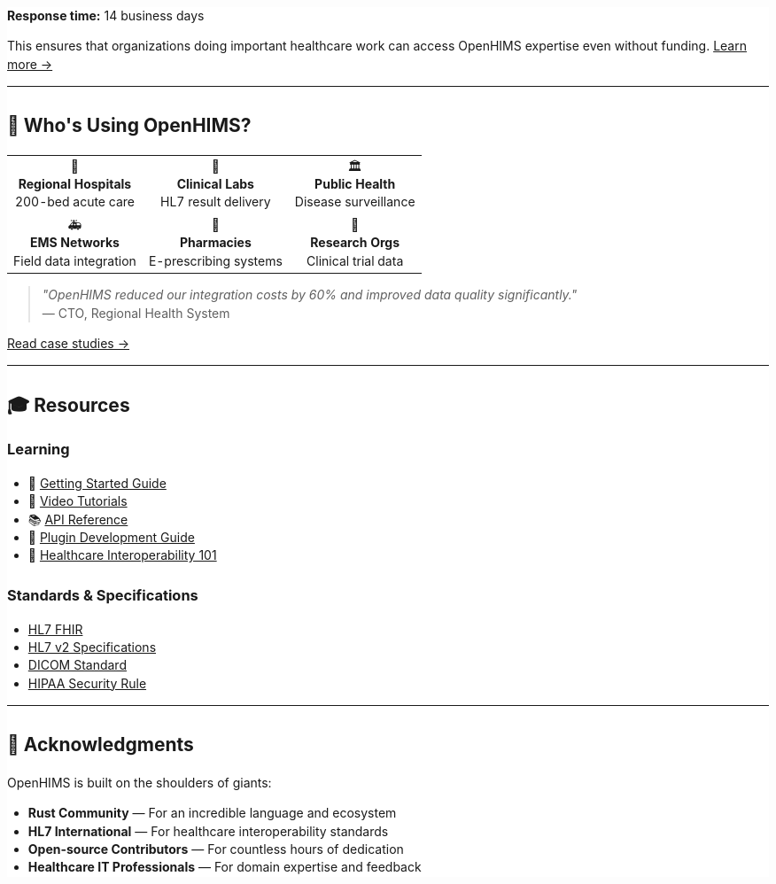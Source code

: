 **Response time:** 14 business days

This ensures that organizations doing important healthcare work can access OpenHIMS expertise even without funding. [Learn more →](./COMMERCIAL-SUPPORT.md#-founder-service-request-program)

---

## 🏢 Who's Using OpenHIMS?

<table>
  <tr>
    <td align="center">🏥<br><b>Regional Hospitals</b><br>200-bed acute care</td>
    <td align="center">🔬<br><b>Clinical Labs</b><br>HL7 result delivery</td>
    <td align="center">🏛️<br><b>Public Health</b><br>Disease surveillance</td>
  </tr>
  <tr>
    <td align="center">🚑<br><b>EMS Networks</b><br>Field data integration</td>
    <td align="center">💊<br><b>Pharmacies</b><br>E-prescribing systems</td>
    <td align="center">🧬<br><b>Research Orgs</b><br>Clinical trial data</td>
  </tr>
</table>

> *"OpenHIMS reduced our integration costs by 60% and improved data quality significantly."*  
> — CTO, Regional Health System

[Read case studies →](https://openhims.org/case-studies)

---

## 🎓 Resources

### Learning

- 📖 [Getting Started Guide](https://docs.openhims.org/getting-started)
- 🎥 [Video Tutorials](https://youtube.com/@openhims)
- 📚 [API Reference](https://docs.openhims.org/api)
- 🔌 [Plugin Development Guide](https://docs.openhims.org/plugins)
- 🏥 [Healthcare Interoperability 101](https://docs.openhims.org/healthcare-101)

### Standards & Specifications

- [HL7 FHIR](https://hl7.org/fhir/)
- [HL7 v2 Specifications](https://www.hl7.org/implement/standards/product_brief.cfm?product_id=185)
- [DICOM Standard](https://www.dicomstandard.org/)
- [HIPAA Security Rule](https://www.hhs.gov/hipaa/for-professionals/security/)

---

## 🙏 Acknowledgments

OpenHIMS is built on the shoulders of giants:

- **Rust Community** — For an incredible language and ecosystem
- **HL7 International** — For healthcare interoperability standards
- **Open-source Contributors** — For countless hours of dedication
- **Healthcare IT Professionals** — For domain expertise and feedback
